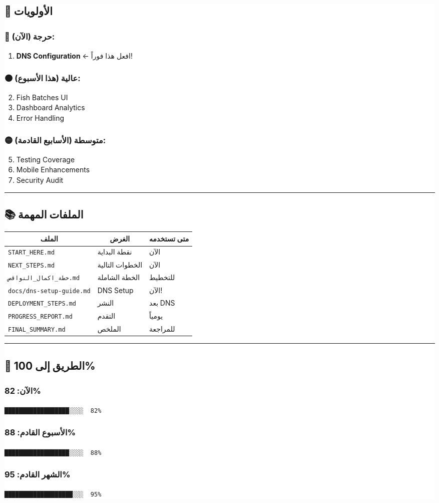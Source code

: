 
## 🎯 الأولويات

### 🔴 حرجة (الآن):
1. **DNS Configuration** ← افعل هذا فوراً!

### 🟠 عالية (هذا الأسبوع):
2. Fish Batches UI
3. Dashboard Analytics
4. Error Handling

### 🟡 متوسطة (الأسابيع القادمة):
5. Testing Coverage
6. Mobile Enhancements
7. Security Audit

---

## 📚 الملفات المهمة

| الملف | الغرض | متى تستخدمه |
|-------|-------|-------------|
| `START_HERE.md` | نقطة البداية | الآن |
| `NEXT_STEPS.md` | الخطوات التالية | الآن |
| `خطة_اكمال_النواقص.md` | الخطة الشاملة | للتخطيط |
| `docs/dns-setup-guide.md` | DNS Setup | الآن! |
| `DEPLOYMENT_STEPS.md` | النشر | بعد DNS |
| `PROGRESS_REPORT.md` | التقدم | يومياً |
| `FINAL_SUMMARY.md` | الملخص | للمراجعة |

---

## 🚀 الطريق إلى 100%

### الآن: 82%
```
██████████████████░░░░  82%
```

### الأسبوع القادم: 88%
```
██████████████████░░░░  88%
```

### الشهر القادم: 95%
```
███████████████████░░░  95%
```
